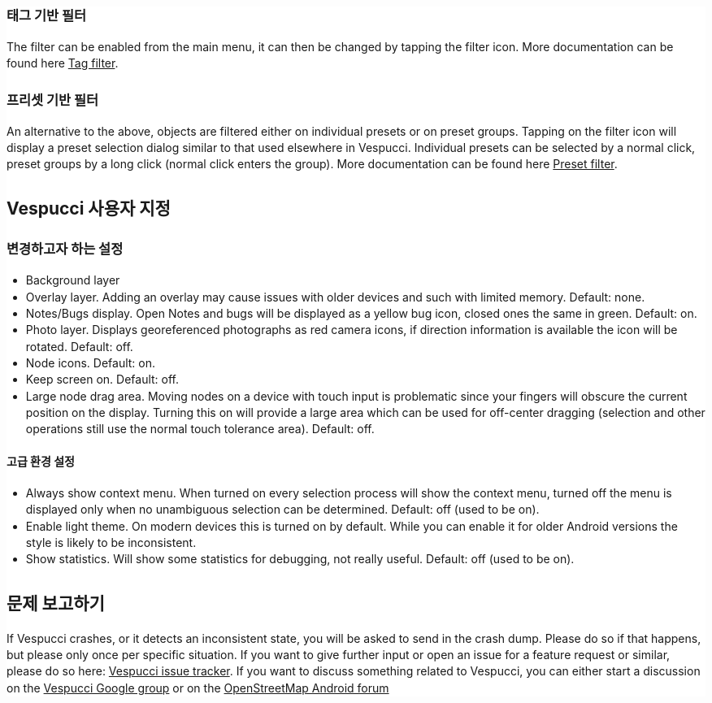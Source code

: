 ### 태그 기반 필터

The filter can be enabled from the main menu, it can then be changed by tapping the filter icon. More documentation can be found here [Tag filter](../en/Tag%20filter.md).

### 프리셋 기반 필터

An alternative to the above, objects are filtered either on individual presets or on preset groups. Tapping on the filter icon will display a preset selection dialog similar to that used elsewhere in Vespucci. Individual presets can be selected by a normal click, preset groups by a long click (normal click enters the group). More documentation can be found here [Preset filter](../en/Preset%20filter.md).

## Vespucci 사용자 지정

### 변경하고자 하는 설정

* Background layer
* Overlay layer. Adding an overlay may cause issues with older devices and such with limited memory. Default: none.
* Notes/Bugs display. Open Notes and bugs will be displayed as a yellow bug icon, closed ones the same in green. Default: on.
* Photo layer. Displays georeferenced photographs as red camera icons, if direction information is available the icon will be rotated. Default: off.
* Node icons. Default: on.
* Keep screen on. Default: off.
* Large node drag area. Moving nodes on a device with touch input is problematic since your fingers will obscure the current position on the display. Turning this on will provide a large area which can be used for off-center dragging (selection and other operations still use the normal touch tolerance area). Default: off.

#### 고급 환경 설정

* Always show context menu. When turned on every selection process will show the context menu, turned off the menu is displayed only when no unambiguous selection can be determined. Default: off (used to be on).
* Enable light theme. On modern devices this is turned on by default. While you can enable it for older Android versions the style is likely to be inconsistent.
* Show statistics. Will show some statistics for debugging, not really useful. Default: off (used to be on).  

## 문제 보고하기

If Vespucci crashes, or it detects an inconsistent state, you will be asked to send in the crash dump. Please do so if that happens, but please only once per specific situation. If you want to give further input or open an issue for a feature request or similar, please do so here: [Vespucci issue tracker](https://github.com/MarcusWolschon/osmeditor4android/issues). If you want to discuss something related to Vespucci, you can either start a discussion on the [Vespucci Google group](https://groups.google.com/forum/#!forum/osmeditor4android) or on the [OpenStreetMap Android forum](http://forum.openstreetmap.org/viewforum.php?id=56)


